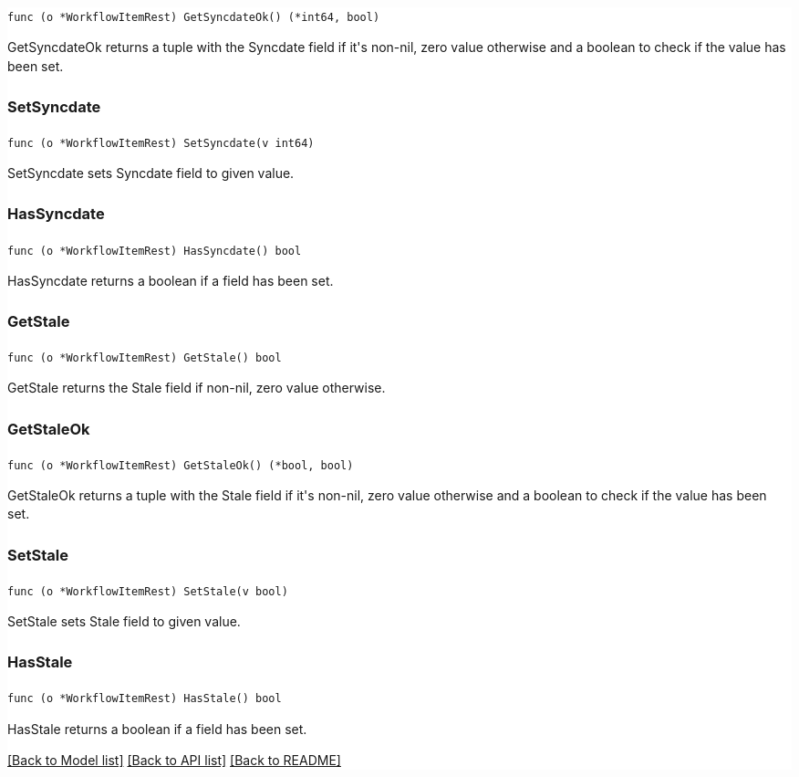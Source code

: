 `func (o *WorkflowItemRest) GetSyncdateOk() (*int64, bool)`

GetSyncdateOk returns a tuple with the Syncdate field if it's non-nil, zero value otherwise
and a boolean to check if the value has been set.

### SetSyncdate

`func (o *WorkflowItemRest) SetSyncdate(v int64)`

SetSyncdate sets Syncdate field to given value.

### HasSyncdate

`func (o *WorkflowItemRest) HasSyncdate() bool`

HasSyncdate returns a boolean if a field has been set.

### GetStale

`func (o *WorkflowItemRest) GetStale() bool`

GetStale returns the Stale field if non-nil, zero value otherwise.

### GetStaleOk

`func (o *WorkflowItemRest) GetStaleOk() (*bool, bool)`

GetStaleOk returns a tuple with the Stale field if it's non-nil, zero value otherwise
and a boolean to check if the value has been set.

### SetStale

`func (o *WorkflowItemRest) SetStale(v bool)`

SetStale sets Stale field to given value.

### HasStale

`func (o *WorkflowItemRest) HasStale() bool`

HasStale returns a boolean if a field has been set.


[[Back to Model list]](../README.md#documentation-for-models) [[Back to API list]](../README.md#documentation-for-api-endpoints) [[Back to README]](../README.md)


